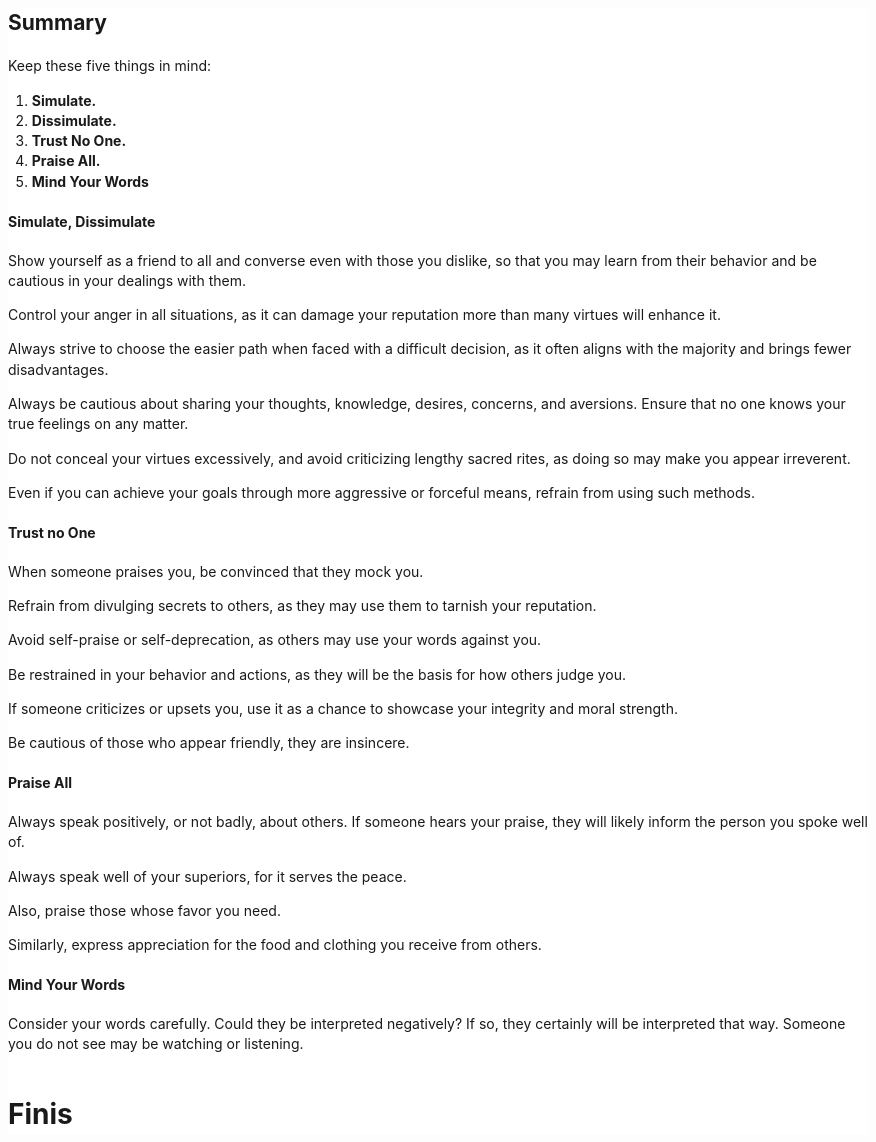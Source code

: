 ## Summary

Keep these five things in mind:

1. **Simulate.**
2. **Dissimulate.**  
3. **Trust No One.**
4. **Praise All.**
5. **Mind Your Words**

#### Simulate, Dissimulate

Show yourself as a friend to all and converse even with those you dislike, so that you may learn from their behavior and be cautious in your dealings with them.

Control your anger in all situations, as it can damage your reputation more than many virtues will enhance it.

Always strive to choose the easier path when faced with a difficult decision, as it often aligns with the majority and brings fewer disadvantages.

Always be cautious about sharing your thoughts, knowledge, desires, concerns, and aversions. Ensure that no one knows your true feelings on any matter.

Do not conceal your virtues excessively, and avoid criticizing lengthy sacred rites, as doing so may make you appear irreverent.

Even if you can achieve your goals through more aggressive or forceful means, refrain from using such methods.

#### Trust no One

When someone praises you, be convinced that they mock you.

Refrain from divulging secrets to others, as they may use them to tarnish your reputation.

Avoid self-praise or self-deprecation, as others may use your words against you.

Be restrained in your behavior and actions, as they will be the basis for how others judge you.

If someone criticizes or upsets you, use it as a chance to showcase your integrity and moral strength.

Be cautious of those who appear friendly, they are insincere.

#### Praise All

Always speak positively, or not badly, about others. If someone hears your praise, they will likely inform the person you spoke well of.

Always speak well of your superiors, for it serves the peace.

Also, praise those whose favor you need.

Similarly, express appreciation for the food and clothing you receive from others.

#### Mind Your Words

Consider your words carefully. Could they be interpreted negatively? If so, they certainly will be interpreted that way. Someone you do not see may be watching or listening.

# Finis
